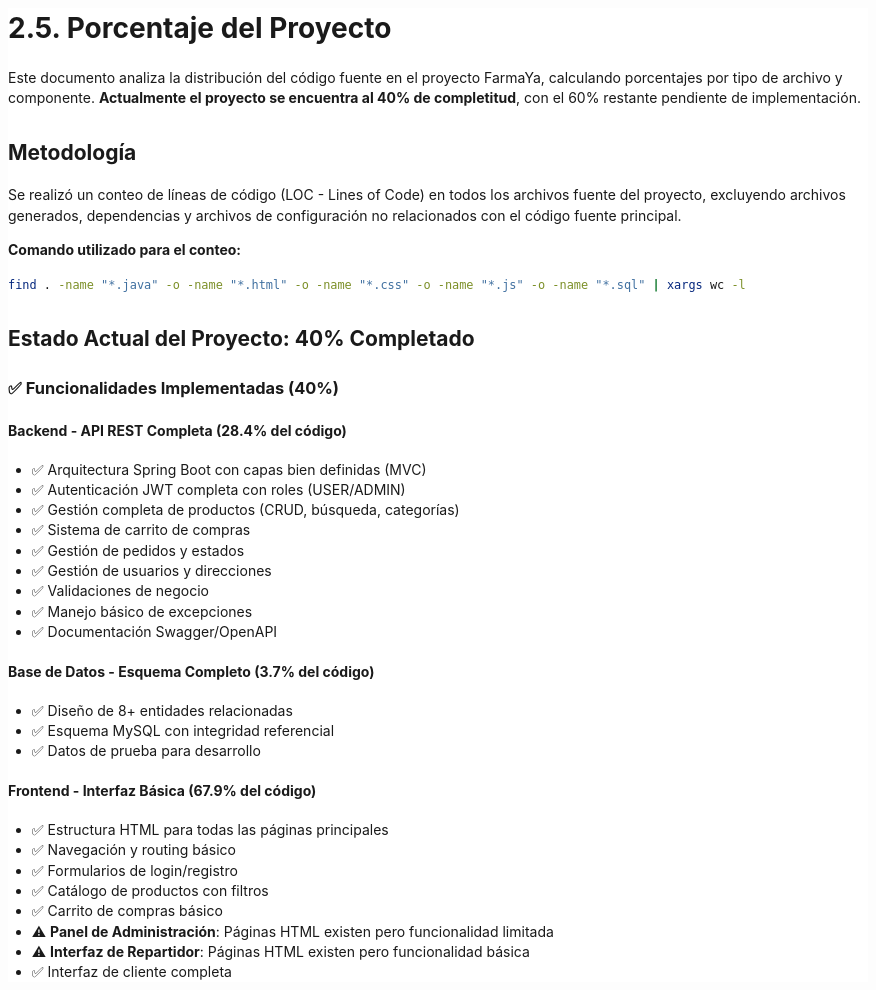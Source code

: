 # 2.5. Porcentaje del Proyecto

Este documento analiza la distribución del código fuente en el proyecto FarmaYa, calculando porcentajes por tipo de archivo y componente. **Actualmente el proyecto se encuentra al 40% de completitud**, con el 60% restante pendiente de implementación.

## Metodología

Se realizó un conteo de líneas de código (LOC - Lines of Code) en todos los archivos fuente del proyecto, excluyendo archivos generados, dependencias y archivos de configuración no relacionados con el código fuente principal.

**Comando utilizado para el conteo:**

```bash
find . -name "*.java" -o -name "*.html" -o -name "*.css" -o -name "*.js" -o -name "*.sql" | xargs wc -l
```

## Estado Actual del Proyecto: 40% Completado

### ✅ **Funcionalidades Implementadas (40%)**

#### **Backend - API REST Completa (28.4% del código)**

- ✅ Arquitectura Spring Boot con capas bien definidas (MVC)
- ✅ Autenticación JWT completa con roles (USER/ADMIN)
- ✅ Gestión completa de productos (CRUD, búsqueda, categorías)
- ✅ Sistema de carrito de compras
- ✅ Gestión de pedidos y estados
- ✅ Gestión de usuarios y direcciones
- ✅ Validaciones de negocio
- ✅ Manejo básico de excepciones
- ✅ Documentación Swagger/OpenAPI

#### **Base de Datos - Esquema Completo (3.7% del código)**

- ✅ Diseño de 8+ entidades relacionadas
- ✅ Esquema MySQL con integridad referencial
- ✅ Datos de prueba para desarrollo

#### **Frontend - Interfaz Básica (67.9% del código)**

- ✅ Estructura HTML para todas las páginas principales
- ✅ Navegación y routing básico
- ✅ Formularios de login/registro
- ✅ Catálogo de productos con filtros
- ✅ Carrito de compras básico
- ⚠️ **Panel de Administración**: Páginas HTML existen pero funcionalidad limitada
- ⚠️ **Interfaz de Repartidor**: Páginas HTML existen pero funcionalidad básica
- ✅ Interfaz de cliente completa
